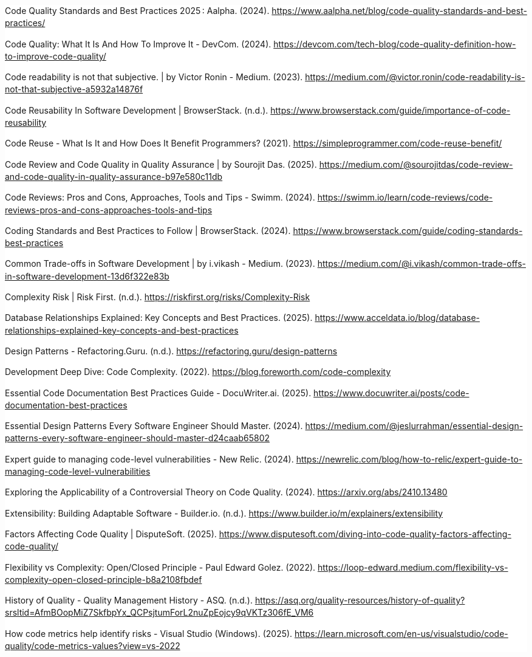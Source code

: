 Code Quality Standards and Best Practices 2025 : Aalpha. (2024). https://www.aalpha.net/blog/code-quality-standards-and-best-practices/

Code Quality: What It Is And How To Improve It - DevCom. (2024). https://devcom.com/tech-blog/code-quality-definition-how-to-improve-code-quality/

Code readability is not that subjective. | by Victor Ronin - Medium. (2023). https://medium.com/@victor.ronin/code-readability-is-not-that-subjective-a5932a14876f

Code Reusability In Software Development | BrowserStack. (n.d.). https://www.browserstack.com/guide/importance-of-code-reusability

Code Reuse - What Is It and How Does It Benefit Programmers? (2021). https://simpleprogrammer.com/code-reuse-benefit/

Code Review and Code Quality in Quality Assurance | by Sourojit Das. (2025). https://medium.com/@sourojitdas/code-review-and-code-quality-in-quality-assurance-b97e580c11db

Code Reviews: Pros and Cons, Approaches, Tools and Tips - Swimm. (2024). https://swimm.io/learn/code-reviews/code-reviews-pros-and-cons-approaches-tools-and-tips

Coding Standards and Best Practices to Follow | BrowserStack. (2024). https://www.browserstack.com/guide/coding-standards-best-practices

Common Trade-offs in Software Development | by i.vikash - Medium. (2023). https://medium.com/@i.vikash/common-trade-offs-in-software-development-13d6f322e83b

Complexity Risk | Risk First. (n.d.). https://riskfirst.org/risks/Complexity-Risk

Database Relationships Explained: Key Concepts and Best Practices. (2025). https://www.acceldata.io/blog/database-relationships-explained-key-concepts-and-best-practices

Design Patterns - Refactoring.Guru. (n.d.). https://refactoring.guru/design-patterns

Development Deep Dive: Code Complexity. (2022). https://blog.foreworth.com/code-complexity

Essential Code Documentation Best Practices Guide - DocuWriter.ai. (2025). https://www.docuwriter.ai/posts/code-documentation-best-practices

Essential Design Patterns Every Software Engineer Should Master. (2024). https://medium.com/@jeslurrahman/essential-design-patterns-every-software-engineer-should-master-d24caab65802

Expert guide to managing code-level vulnerabilities - New Relic. (2024). https://newrelic.com/blog/how-to-relic/expert-guide-to-managing-code-level-vulnerabilities

Exploring the Applicability of a Controversial Theory on Code Quality. (2024). https://arxiv.org/abs/2410.13480

Extensibility: Building Adaptable Software - Builder.io. (n.d.). https://www.builder.io/m/explainers/extensibility

Factors Affecting Code Quality | DisputeSoft. (2025). https://www.disputesoft.com/diving-into-code-quality-factors-affecting-code-quality/

Flexibility vs Complexity: Open/Closed Principle - Paul Edward Golez. (2022). https://loop-edward.medium.com/flexibility-vs-complexity-open-closed-principle-b8a2108fbdef

History of Quality - Quality Management History - ASQ. (n.d.). https://asq.org/quality-resources/history-of-quality?srsltid=AfmBOopMiZ7SkfbpYx_QCPsjtumForL2nuZpEojcy9qVKTz306fE_VM6

How code metrics help identify risks - Visual Studio (Windows). (2025). https://learn.microsoft.com/en-us/visualstudio/code-quality/code-metrics-values?view=vs-2022
